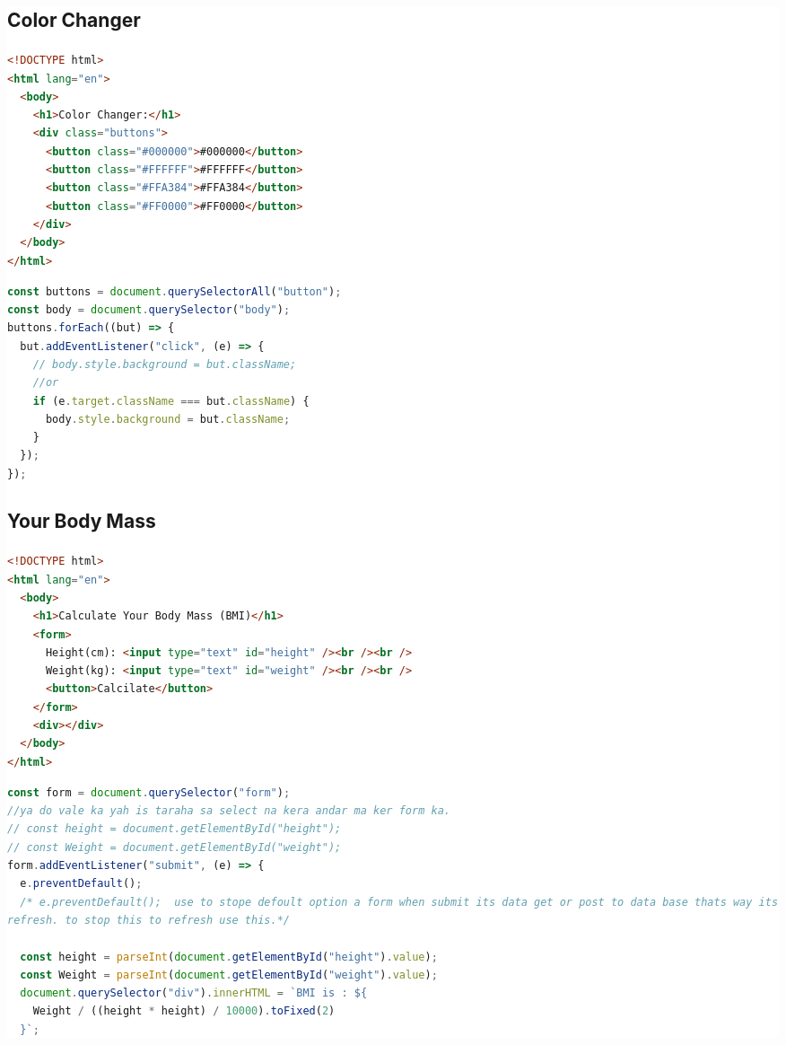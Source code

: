 ## Color Changer

```HTML
<!DOCTYPE html>
<html lang="en">
  <body>
    <h1>Color Changer:</h1>
    <div class="buttons">
      <button class="#000000">#000000</button>
      <button class="#FFFFFF">#FFFFFF</button>
      <button class="#FFA384">#FFA384</button>
      <button class="#FF0000">#FF0000</button>
    </div>
  </body>
</html>

```

```javascript
const buttons = document.querySelectorAll("button");
const body = document.querySelector("body");
buttons.forEach((but) => {
  but.addEventListener("click", (e) => {
    // body.style.background = but.className;
    //or
    if (e.target.className === but.className) {
      body.style.background = but.className;
    }
  });
});
```

## Your Body Mass

```HTML
<!DOCTYPE html>
<html lang="en">
  <body>
    <h1>Calculate Your Body Mass (BMI)</h1>
    <form>
      Height(cm): <input type="text" id="height" /><br /><br />
      Weight(kg): <input type="text" id="weight" /><br /><br />
      <button>Calcilate</button>
    </form>
    <div></div>
  </body>
</html>

```

```javascript
const form = document.querySelector("form");
//ya do vale ka yah is taraha sa select na kera andar ma ker form ka.
// const height = document.getElementById("height");
// const Weight = document.getElementById("weight");
form.addEventListener("submit", (e) => {
  e.preventDefault();
  /* e.preventDefault();  use to stope defoult option a form when submit its data get or post to data base thats way its refresh. to stop this to refresh use this.*/

  const height = parseInt(document.getElementById("height").value);
  const Weight = parseInt(document.getElementById("weight").value);
  document.querySelector("div").innerHTML = `BMI is : ${
    Weight / ((height * height) / 10000).toFixed(2)
  }`;
```